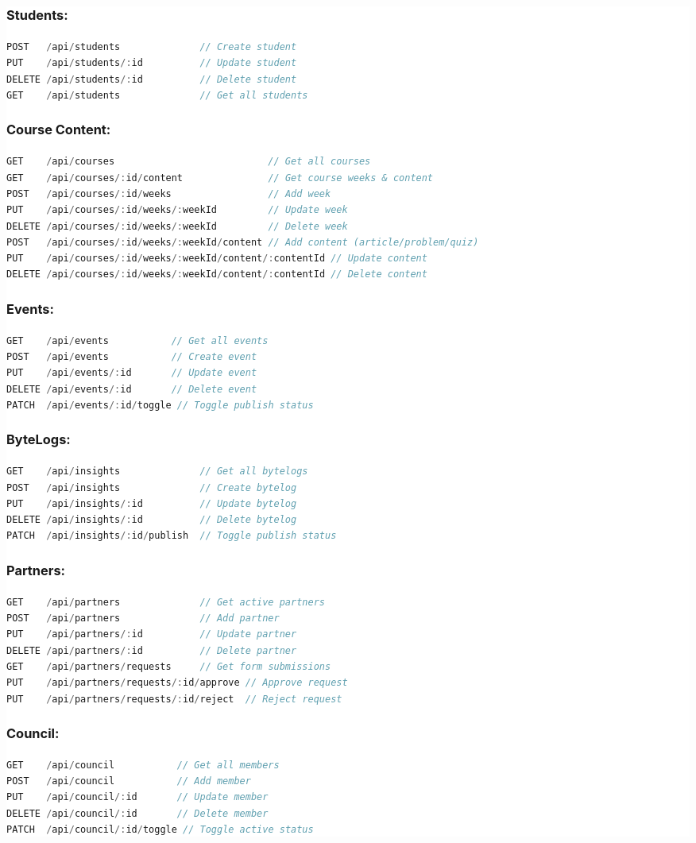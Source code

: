 ### **Students:**
```javascript
POST   /api/students              // Create student
PUT    /api/students/:id          // Update student
DELETE /api/students/:id          // Delete student
GET    /api/students              // Get all students
```

### **Course Content:**
```javascript
GET    /api/courses                           // Get all courses
GET    /api/courses/:id/content               // Get course weeks & content
POST   /api/courses/:id/weeks                 // Add week
PUT    /api/courses/:id/weeks/:weekId         // Update week
DELETE /api/courses/:id/weeks/:weekId         // Delete week
POST   /api/courses/:id/weeks/:weekId/content // Add content (article/problem/quiz)
PUT    /api/courses/:id/weeks/:weekId/content/:contentId // Update content
DELETE /api/courses/:id/weeks/:weekId/content/:contentId // Delete content
```

### **Events:**
```javascript
GET    /api/events           // Get all events
POST   /api/events           // Create event
PUT    /api/events/:id       // Update event
DELETE /api/events/:id       // Delete event
PATCH  /api/events/:id/toggle // Toggle publish status
```

### **ByteLogs:**
```javascript
GET    /api/insights              // Get all bytelogs
POST   /api/insights              // Create bytelog
PUT    /api/insights/:id          // Update bytelog
DELETE /api/insights/:id          // Delete bytelog
PATCH  /api/insights/:id/publish  // Toggle publish status
```

### **Partners:**
```javascript
GET    /api/partners              // Get active partners
POST   /api/partners              // Add partner
PUT    /api/partners/:id          // Update partner
DELETE /api/partners/:id          // Delete partner
GET    /api/partners/requests     // Get form submissions
PUT    /api/partners/requests/:id/approve // Approve request
PUT    /api/partners/requests/:id/reject  // Reject request
```

### **Council:**
```javascript
GET    /api/council           // Get all members
POST   /api/council           // Add member
PUT    /api/council/:id       // Update member
DELETE /api/council/:id       // Delete member
PATCH  /api/council/:id/toggle // Toggle active status
```
